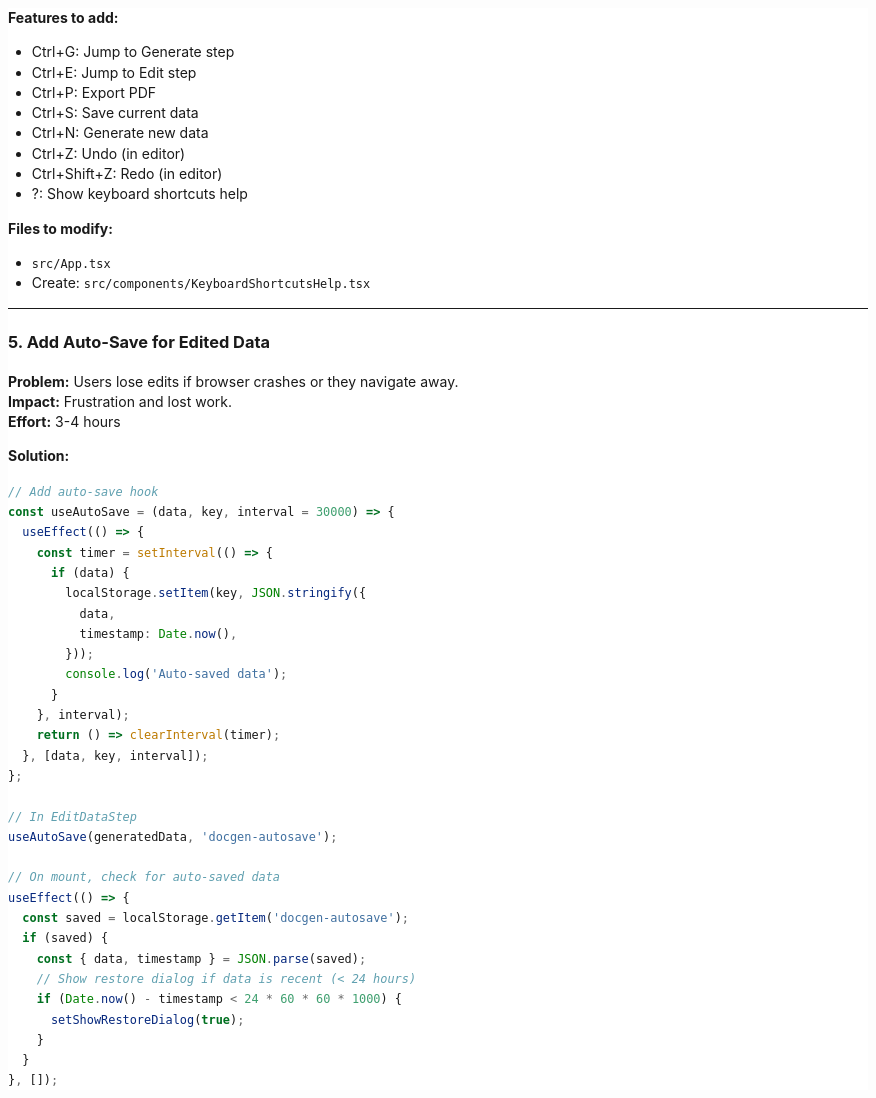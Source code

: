 
**Features to add:**
- Ctrl+G: Jump to Generate step
- Ctrl+E: Jump to Edit step  
- Ctrl+P: Export PDF
- Ctrl+S: Save current data
- Ctrl+N: Generate new data
- Ctrl+Z: Undo (in editor)
- Ctrl+Shift+Z: Redo (in editor)
- ?: Show keyboard shortcuts help

**Files to modify:**
- `src/App.tsx`
- Create: `src/components/KeyboardShortcutsHelp.tsx`

---

### 5. Add Auto-Save for Edited Data
**Problem:** Users lose edits if browser crashes or they navigate away.  
**Impact:** Frustration and lost work.  
**Effort:** 3-4 hours

**Solution:**
```typescript
// Add auto-save hook
const useAutoSave = (data, key, interval = 30000) => {
  useEffect(() => {
    const timer = setInterval(() => {
      if (data) {
        localStorage.setItem(key, JSON.stringify({
          data,
          timestamp: Date.now(),
        }));
        console.log('Auto-saved data');
      }
    }, interval);
    return () => clearInterval(timer);
  }, [data, key, interval]);
};

// In EditDataStep
useAutoSave(generatedData, 'docgen-autosave');

// On mount, check for auto-saved data
useEffect(() => {
  const saved = localStorage.getItem('docgen-autosave');
  if (saved) {
    const { data, timestamp } = JSON.parse(saved);
    // Show restore dialog if data is recent (< 24 hours)
    if (Date.now() - timestamp < 24 * 60 * 60 * 1000) {
      setShowRestoreDialog(true);
    }
  }
}, []);
```
